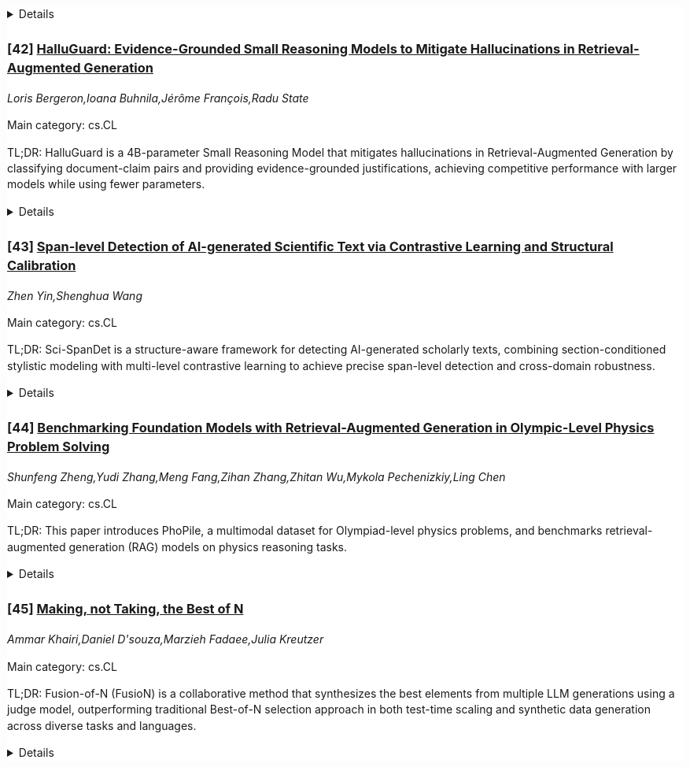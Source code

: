 
<details><summary>Details</summary></details>


### [42] [HalluGuard: Evidence-Grounded Small Reasoning Models to Mitigate Hallucinations in Retrieval-Augmented Generation](https://arxiv.org/abs/2510.00880)
*Loris Bergeron,Ioana Buhnila,Jérôme François,Radu State*

Main category: cs.CL

TL;DR: HalluGuard is a 4B-parameter Small Reasoning Model that mitigates hallucinations in Retrieval-Augmented Generation by classifying document-claim pairs and providing evidence-grounded justifications, achieving competitive performance with larger models while using fewer parameters.


<details><summary>Details</summary></details>


### [43] [Span-level Detection of AI-generated Scientific Text via Contrastive Learning and Structural Calibration](https://arxiv.org/abs/2510.00890)
*Zhen Yin,Shenghua Wang*

Main category: cs.CL

TL;DR: Sci-SpanDet is a structure-aware framework for detecting AI-generated scholarly texts, combining section-conditioned stylistic modeling with multi-level contrastive learning to achieve precise span-level detection and cross-domain robustness.


<details><summary>Details</summary></details>


### [44] [Benchmarking Foundation Models with Retrieval-Augmented Generation in Olympic-Level Physics Problem Solving](https://arxiv.org/abs/2510.00919)
*Shunfeng Zheng,Yudi Zhang,Meng Fang,Zihan Zhang,Zhitan Wu,Mykola Pechenizkiy,Ling Chen*

Main category: cs.CL

TL;DR: This paper introduces PhoPile, a multimodal dataset for Olympiad-level physics problems, and benchmarks retrieval-augmented generation (RAG) models on physics reasoning tasks.


<details><summary>Details</summary></details>


### [45] [Making, not Taking, the Best of N](https://arxiv.org/abs/2510.00931)
*Ammar Khairi,Daniel D'souza,Marzieh Fadaee,Julia Kreutzer*

Main category: cs.CL

TL;DR: Fusion-of-N (FusioN) is a collaborative method that synthesizes the best elements from multiple LLM generations using a judge model, outperforming traditional Best-of-N selection approach in both test-time scaling and synthetic data generation across diverse tasks and languages.


<details><summary>Details</summary></details>
